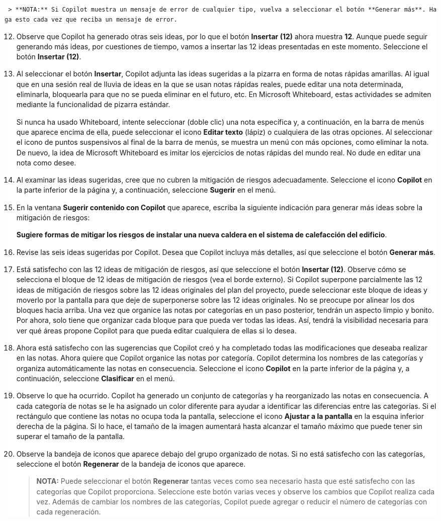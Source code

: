      > **NOTA:** Si Copilot muestra un mensaje de error de cualquier tipo, vuelva a seleccionar el botón **Generar más**. Haga esto cada vez que reciba un mensaje de error. 
      
12. Observe que Copilot ha generado otras seis ideas, por lo que el botón **Insertar (12)** ahora muestra **12**. Aunque puede seguir generando más ideas, por cuestiones de tiempo, vamos a insertar las 12 ideas presentadas en este momento. Seleccione el botón **Insertar (12)**.
13. Al seleccionar el botón **Insertar**, Copilot adjunta las ideas sugeridas a la pizarra en forma de notas rápidas amarillas. Al igual que en una sesión real de lluvia de ideas en la que se usan notas rápidas reales, puede editar una nota determinada, eliminarla, bloquearla para que no se pueda eliminar en el futuro, etc. En Microsoft Whiteboard, estas actividades se admiten mediante la funcionalidad de pizarra estándar.
    
    Si nunca ha usado Whiteboard, intente seleccionar (doble clic) una nota específica y, a continuación, en la barra de menús que aparece encima de ella, puede seleccionar el icono **Editar texto** (lápiz) o cualquiera de las otras opciones. Al seleccionar el icono de puntos suspensivos al final de la barra de menús, se muestra un menú con más opciones, como eliminar la nota. De nuevo, la idea de Microsoft Whiteboard es imitar los ejercicios de notas rápidas del mundo real. No dude en editar una nota como desee.
14. Al examinar las ideas sugeridas, cree que no cubren la mitigación de riesgos adecuadamente. Seleccione el icono **Copilot** en la parte inferior de la página y, a continuación, seleccione **Sugerir** en el menú.
15. En la ventana **Sugerir contenido con Copilot** que aparece, escriba la siguiente indicación para generar más ideas sobre la mitigación de riesgos:
    
    **Sugiere formas de mitigar los riesgos de instalar una nueva caldera en el sistema de calefacción del edificio**.
16. Revise las seis ideas sugeridas por Copilot. Desea que Copilot incluya más detalles, así que seleccione el botón **Generar más**.
17. Está satisfecho con las 12 ideas de mitigación de riesgos, así que seleccione el botón **Insertar (12)**. Observe cómo se selecciona el bloque de 12 ideas de mitigación de riesgos (vea el borde externo). Si Copilot superpone parcialmente las 12 ideas de mitigación de riesgos sobre las 12 ideas originales del plan del proyecto, puede seleccionar este bloque de ideas y moverlo por la pantalla para que deje de superponerse sobre las 12 ideas originales. No se preocupe por alinear los dos bloques hacia arriba. Una vez que organice las notas por categorías en un paso posterior, tendrán un aspecto limpio y bonito. Por ahora, solo tiene que organizar cada bloque para que pueda ver todas las ideas. Así, tendrá la visibilidad necesaria para ver qué áreas propone Copilot para que pueda editar cualquiera de ellas si lo desea.
18. Ahora está satisfecho con las sugerencias que Copilot creó y ha completado todas las modificaciones que deseaba realizar en las notas. Ahora quiere que Copilot organice las notas por categoría. Copilot determina los nombres de las categorías y organiza automáticamente las notas en consecuencia. Seleccione el icono **Copilot** en la parte inferior de la página y, a continuación, seleccione **Clasificar** en el menú.
19. Observe lo que ha ocurrido. Copilot ha generado un conjunto de categorías y ha reorganizado las notas en consecuencia. A cada categoría de notas se le ha asignado un color diferente para ayudar a identificar las diferencias entre las categorías. Si el rectángulo que contiene las notas no ocupa toda la pantalla, seleccione el icono **Ajustar a la pantalla** en la esquina inferior derecha de la página. Si lo hace, el tamaño de la imagen aumentará hasta alcanzar el tamaño máximo que puede tener sin superar el tamaño de la pantalla.
20. Observe la bandeja de iconos que aparece debajo del grupo organizado de notas. Si no está satisfecho con las categorías, seleccione el botón **Regenerar** de la bandeja de iconos que aparece.
    
    > **NOTA:** Puede seleccionar el botón **Regenerar** tantas veces como sea necesario hasta que esté satisfecho con las categorías que Copilot proporciona. Seleccione este botón varias veces y observe los cambios que Copilot realiza cada vez. Además de cambiar los nombres de las categorías, Copilot puede agregar o reducir el número de categorías con cada regeneración.
